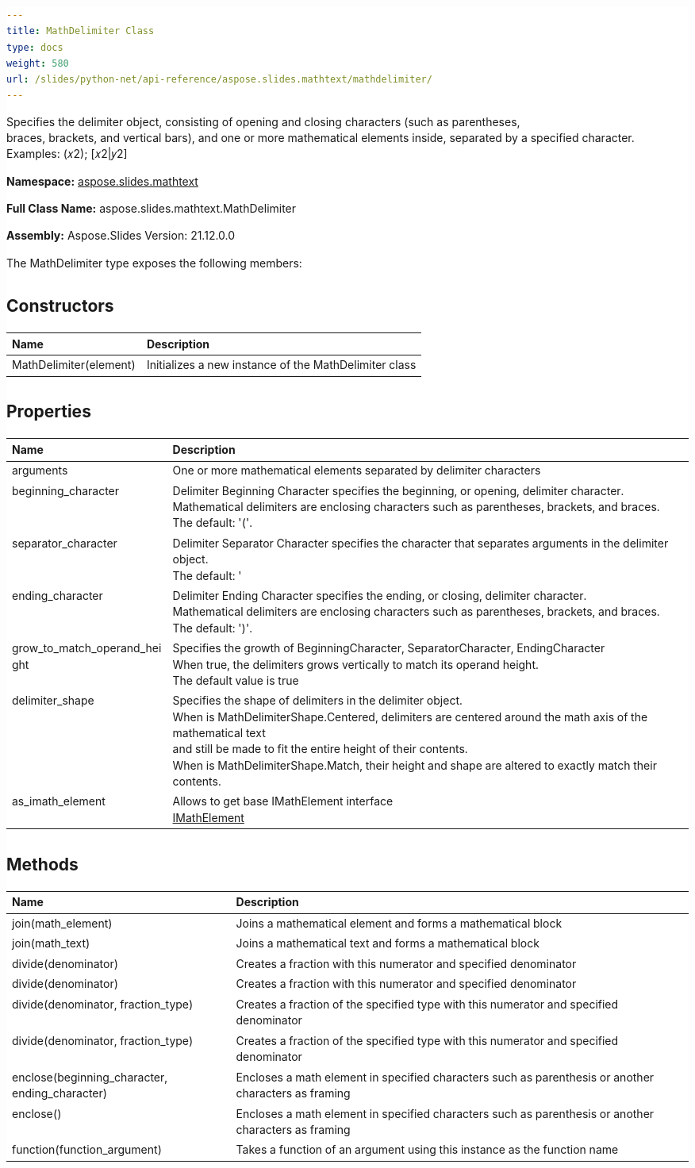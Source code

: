 ```yaml
---
title: MathDelimiter Class
type: docs
weight: 580
url: /slides/python-net/api-reference/aspose.slides.mathtext/mathdelimiter/
---
```


Specifies the delimiter object, consisting of opening and closing characters (such as parentheses, <br/>            braces, brackets, and vertical bars), and one or more mathematical elements inside, separated by a specified character.<br/>            Examples: (𝑥2); [𝑥2|𝑦2]

**Namespace:** [aspose.slides.mathtext](/slides/python-net/api-reference/aspose.slides.mathtext/)

**Full Class Name:** aspose.slides.mathtext.MathDelimiter

**Assembly:**  Aspose.Slides Version: 21.12.0.0

The MathDelimiter type exposes the following members:
## **Constructors**
|**Name**|**Description**|
| :- | :- |
|MathDelimiter(element)|Initializes a new instance of the MathDelimiter class|
## **Properties**
|**Name**|**Description**|
| :- | :- |
|arguments|One or more mathematical elements separated by delimiter characters|
|beginning_character|Delimiter Beginning Character specifies the beginning, or opening, delimiter character. <br/>            Mathematical delimiters are enclosing characters such as parentheses, brackets, and braces.<br/>            The default: '('.|
|separator_character|Delimiter Separator Character specifies the character that separates arguments in the delimiter object. <br/>            The default: '|'.|
|ending_character|Delimiter Ending Character specifies the ending, or closing, delimiter character. <br/>            Mathematical delimiters are enclosing characters such as parentheses, brackets, and braces.<br/>            The default: ')'.|
|grow_to_match_operand_height|Specifies the growth of BeginningCharacter, SeparatorCharacter, EndingCharacter<br/>            When true, the delimiters grows vertically to match its operand height.<br/>            The default value is true|
|delimiter_shape|Specifies the shape of delimiters in the delimiter object. <br/>            When is MathDelimiterShape.Centered, delimiters are centered around the math axis of the mathematical text <br/>            and still be made to fit the entire height of their contents.<br/>            When is MathDelimiterShape.Match, their height and shape are altered to exactly match their contents.|
|as_imath_element|Allows to get base IMathElement interface<br/>            [IMathElement](/python-net/api-reference/aspose.slides.mathtext/imathelement/)|
## **Methods**
|**Name**|**Description**|
| :- | :- |
|join(math_element)|Joins a mathematical element and forms a mathematical block|
|join(math_text)|Joins a mathematical text and forms a mathematical block|
|divide(denominator)|Creates a fraction with this numerator and specified denominator|
|divide(denominator)|Creates a fraction with this numerator and specified denominator|
|divide(denominator, fraction_type)|Creates a fraction of the specified type with this numerator and specified denominator|
|divide(denominator, fraction_type)|Creates a fraction of the specified type with this numerator and specified denominator|
|enclose(beginning_character, ending_character)|Encloses a math element in specified characters such as parenthesis or another characters as framing|
|enclose()|Encloses a math element in specified characters such as parenthesis or another characters as framing|
|function(function_argument)|Takes a function of an argument using this instance as the function name|